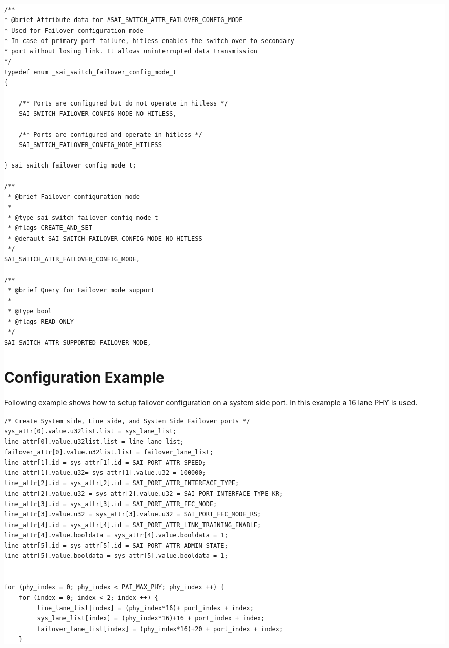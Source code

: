 ```
/**
* @brief Attribute data for #SAI_SWITCH_ATTR_FAILOVER_CONFIG_MODE
* Used for Failover configuration mode
* In case of primary port failure, hitless enables the switch over to secondary 
* port without losing link. It allows uninterrupted data transmission
*/
typedef enum _sai_switch_failover_config_mode_t
{

    /** Ports are configured but do not operate in hitless */
    SAI_SWITCH_FAILOVER_CONFIG_MODE_NO_HITLESS,

    /** Ports are configured and operate in hitless */
    SAI_SWITCH_FAILOVER_CONFIG_MODE_HITLESS

} sai_switch_failover_config_mode_t;

/**
 * @brief Failover configuration mode
 *
 * @type sai_switch_failover_config_mode_t
 * @flags CREATE_AND_SET
 * @default SAI_SWITCH_FAILOVER_CONFIG_MODE_NO_HITLESS
 */
SAI_SWITCH_ATTR_FAILOVER_CONFIG_MODE,

/**
 * @brief Query for Failover mode support
 *
 * @type bool
 * @flags READ_ONLY
 */
SAI_SWITCH_ATTR_SUPPORTED_FAILOVER_MODE,
```
# Configuration Example

Following example shows how to setup failover configuration on a system side port. In this example a 16 lane PHY is used.

```
/* Create System side, Line side, and System Side Failover ports */
sys_attr[0].value.u32list.list = sys_lane_list;
line_attr[0].value.u32list.list = line_lane_list;
failover_attr[0].value.u32list.list = failover_lane_list;
line_attr[1].id = sys_attr[1].id = SAI_PORT_ATTR_SPEED;
line_attr[1].value.u32= sys_attr[1].value.u32 = 100000;
line_attr[2].id = sys_attr[2].id = SAI_PORT_ATTR_INTERFACE_TYPE;
line_attr[2].value.u32 = sys_attr[2].value.u32 = SAI_PORT_INTERFACE_TYPE_KR;
line_attr[3].id = sys_attr[3].id = SAI_PORT_ATTR_FEC_MODE;
line_attr[3].value.u32 = sys_attr[3].value.u32 = SAI_PORT_FEC_MODE_RS;
line_attr[4].id = sys_attr[4].id = SAI_PORT_ATTR_LINK_TRAINING_ENABLE;
line_attr[4].value.booldata = sys_attr[4].value.booldata = 1;
line_attr[5].id = sys_attr[5].id = SAI_PORT_ATTR_ADMIN_STATE;
line_attr[5].value.booldata = sys_attr[5].value.booldata = 1;


for (phy_index = 0; phy_index < PAI_MAX_PHY; phy_index ++) {
    for (index = 0; index < 2; index ++) {
         line_lane_list[index] = (phy_index*16)+ port_index + index;
         sys_lane_list[index] = (phy_index*16)+16 + port_index + index;
         failover_lane_list[index] = (phy_index*16)+20 + port_index + index;
    }
```